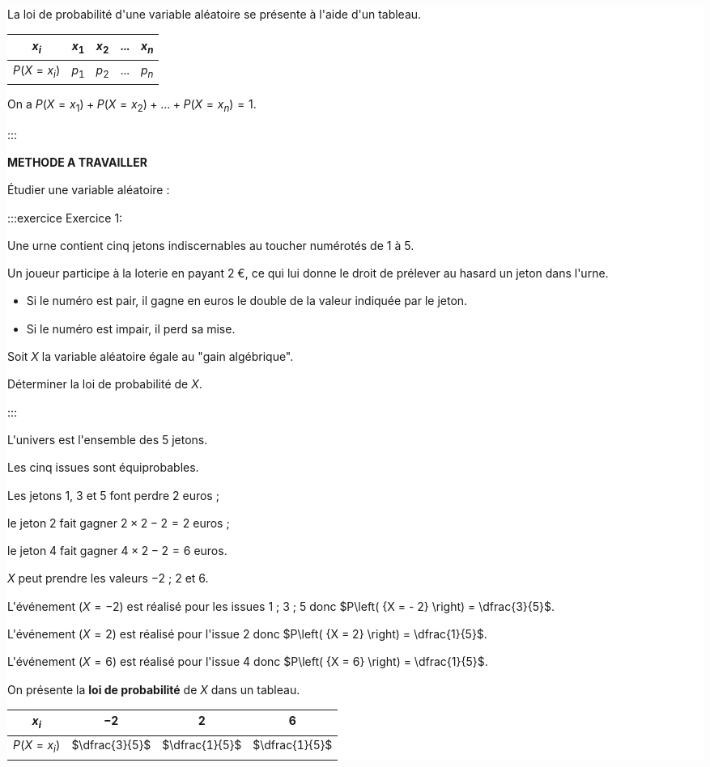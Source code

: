 La loi de probabilité d'une variable aléatoire se présente à l'aide d'un
tableau.

| ${x_i}$                       | ${x_1}$ | ${x_2}$ | ... | ${x_n}$ |
| ----------------------------- | ------- | ------- | --- | ------- |
| $P\left( {X = {x_i}} \right)$ | ${p_1}$ | ${p_2}$ | ... | ${p_n}$ |

On a $P\left( {X = {x_1}} \right) + P\left( {X = {x_2}} \right) +
... + P\left( {X = {x_n}} \right) = 1$.

:::

**METHODE A TRAVAILLER**

Étudier une variable aléatoire :

:::exercice Exercice 1:

Une urne contient cinq jetons indiscernables au toucher numérotés de 1 à 5.

Un joueur participe à la loterie en payant 2 €, ce qui lui donne le
droit de prélever au hasard un jeton dans l'urne.

- Si le numéro est pair, il gagne en euros le double de la valeur
  indiquée par le jeton.

- Si le numéro est impair, il perd sa mise.

Soit $X$ la variable aléatoire égale au \"gain algébrique\".

Déterminer la loi de probabilité de $X$.

:::

<ClientOnly><Solution>

L'univers est l'ensemble des 5 jetons.

Les cinq issues sont équiprobables.

Les jetons 1, 3 et 5 font perdre 2 euros ;

le jeton 2 fait gagner $2 \times 2 - 2 = 2$ euros ;

le jeton 4 fait gagner $4 \times 2 - 2 = 6$ euros.

$X$ peut prendre les valeurs $- 2$ ; 2 et 6.

L'événement $\left( {X = - 2} \right)$ est réalisé pour les issues 1 ; 3
; 5 donc $P\left( {X = - 2} \right) =
\dfrac{3}{5}$.

L'événement $\left( {X = 2} \right)$ est réalisé pour l'issue 2 donc
$P\left( {X = 2} \right) = \dfrac{1}{5}$.

L'événement $\left( {X = 6} \right)$ est réalisé pour l'issue 4 donc
$P\left( {X = 6} \right) = \dfrac{1}{5}$.

On présente la **loi de probabilité** de $X$ dans un tableau.

| ${x_i}$                       | $- 2$          | 2              | 6              |
| ----------------------------- | -------------- | -------------- | -------------- |
| $P\left( {X = {x_i}} \right)$ | $\dfrac{3}{5}$ | $\dfrac{1}{5}$ | $\dfrac{1}{5}$ |
